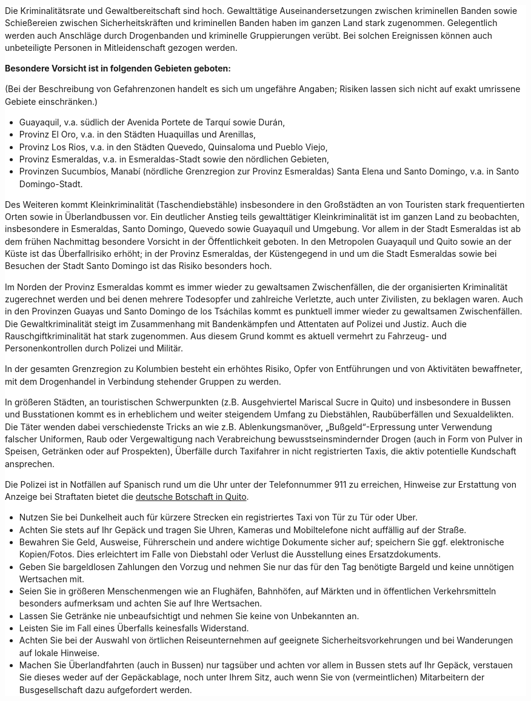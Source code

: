 Die Kriminalitätsrate und Gewaltbereitschaft sind hoch. Gewalttätige Auseinandersetzungen zwischen kriminellen Banden sowie Schießereien zwischen Sicherheitskräften und kriminellen Banden haben im ganzen Land stark zugenommen. Gelegentlich werden auch Anschläge durch Drogenbanden und kriminelle Gruppierungen verübt. Bei solchen Ereignissen können auch unbeteiligte Personen in Mitleidenschaft gezogen werden.

**Besondere Vorsicht ist in folgenden Gebieten geboten:** 

(Bei der Beschreibung von Gefahrenzonen handelt es sich um ungefähre Angaben; Risiken lassen sich nicht auf exakt umrissene Gebiete einschränken.)

* Guayaquil, v.a. südlich der Avenida Portete de Tarquí sowie Durán,
* Provinz El Oro, v.a. in den Städten Huaquillas und Arenillas,
* Provinz Los Rios, v.a. in den Städten Quevedo, Quinsaloma und Pueblo Viejo,
* Provinz Esmeraldas, v.a. in Esmeraldas-Stadt sowie den nördlichen Gebieten,
* Provinzen Sucumbíos, Manabí (nördliche Grenzregion zur Provinz Esmeraldas) Santa Elena und Santo Domingo, v.a. in Santo Domingo-Stadt.

Des Weiteren kommt Kleinkriminalität (Taschendiebstähle) insbesondere in den Großstädten an von Touristen stark frequentierten Orten sowie in Überlandbussen vor. Ein deutlicher Anstieg teils gewalttätiger Kleinkriminalität ist im ganzen Land zu beobachten, insbesondere in Esmeraldas, Santo Domingo, Quevedo sowie Guayaquíl und Umgebung. Vor allem in der Stadt Esmeraldas ist ab dem frühen Nachmittag besondere Vorsicht in der Öffentlichkeit geboten. In den Metropolen Guayaquíl und Quito sowie an der Küste ist das Überfallrisiko erhöht; in der Provinz Esmeraldas, der Küstengegend in und um die Stadt Esmeraldas sowie bei Besuchen der Stadt Santo Domingo ist das Risiko besonders hoch.

Im Norden der Provinz Esmeraldas kommt es immer wieder zu gewaltsamen Zwischenfällen, die der organisierten Kriminalität zugerechnet werden und bei denen mehrere Todesopfer und zahlreiche Verletzte, auch unter Zivilisten, zu beklagen waren. Auch in den Provinzen Guayas und Santo Domingo de los Tsáchilas kommt es punktuell immer wieder zu gewaltsamen Zwischenfällen. Die Gewaltkriminalität steigt im Zusammenhang mit Bandenkämpfen und Attentaten auf Polizei und Justiz. Auch die Rauschgiftkriminalität hat stark zugenommen. Aus diesem Grund kommt es aktuell vermehrt zu Fahrzeug- und Personenkontrollen durch Polizei und Militär.

In der gesamten Grenzregion zu Kolumbien besteht ein erhöhtes Risiko, Opfer von Entführungen und von Aktivitäten bewaffneter, mit dem Drogenhandel in Verbindung stehender Gruppen zu werden.

In größeren Städten, an touristischen Schwerpunkten (z.B. Ausgehviertel Mariscal Sucre in Quito) und insbesondere in Bussen und Busstationen kommt es in erheblichem und weiter steigendem Umfang zu Diebstählen, Raubüberfällen und Sexualdelikten. Die Täter wenden dabei verschiedenste Tricks an wie z.B. Ablenkungsmanöver, „Bußgeld“-Erpressung unter Verwendung falscher Uniformen, Raub oder Vergewaltigung nach Verabreichung bewusstseinsmindernder Drogen (auch in Form von Pulver in Speisen, Getränken oder auf Prospekten), Überfälle durch Taxifahrer in nicht registrierten Taxis, die aktiv potentielle Kundschaft ansprechen.

Die Polizei ist in Notfällen auf Spanisch rund um die Uhr unter der Telefonnummer 911 zu erreichen, Hinweise zur Erstattung von Anzeige bei Straftaten bietet die [deutsche Botschaft in Quito](https://quito.diplo.de/ec-de/service/hilfe-fuer-deutsche/1692874).

* Nutzen Sie bei Dunkelheit auch für kürzere Strecken ein registriertes Taxi von Tür zu Tür oder Uber.
* Achten Sie stets auf Ihr Gepäck und tragen Sie Uhren, Kameras und Mobiltelefone nicht auffällig auf der Straße.
* Bewahren Sie Geld, Ausweise, Führerschein und andere wichtige Dokumente sicher auf; speichern Sie ggf. elektronische Kopien/Fotos. Dies erleichtert im Falle von Diebstahl oder Verlust die Ausstellung eines Ersatzdokuments.
* Geben Sie bargeldlosen Zahlungen den Vorzug und nehmen Sie nur das für den Tag benötigte Bargeld und keine unnötigen Wertsachen mit.
* Seien Sie in größeren Menschenmengen wie an Flughäfen, Bahnhöfen, auf Märkten und in öffentlichen Verkehrsmitteln besonders aufmerksam und achten Sie auf Ihre Wertsachen.
* Lassen Sie Getränke nie unbeaufsichtigt und nehmen Sie keine von Unbekannten an.
* Leisten Sie im Fall eines Überfalls keinesfalls Widerstand.
* Achten Sie bei der Auswahl von örtlichen Reiseunternehmen auf geeignete Sicherheitsvorkehrungen und bei Wanderungen auf lokale Hinweise.
* Machen Sie Überlandfahrten (auch in Bussen) nur tagsüber und achten vor allem in Bussen stets auf Ihr Gepäck, verstauen Sie dieses weder auf der Gepäckablage, noch unter Ihrem Sitz, auch wenn Sie von (vermeintlichen) Mitarbeitern der Busgesellschaft dazu aufgefordert werden.